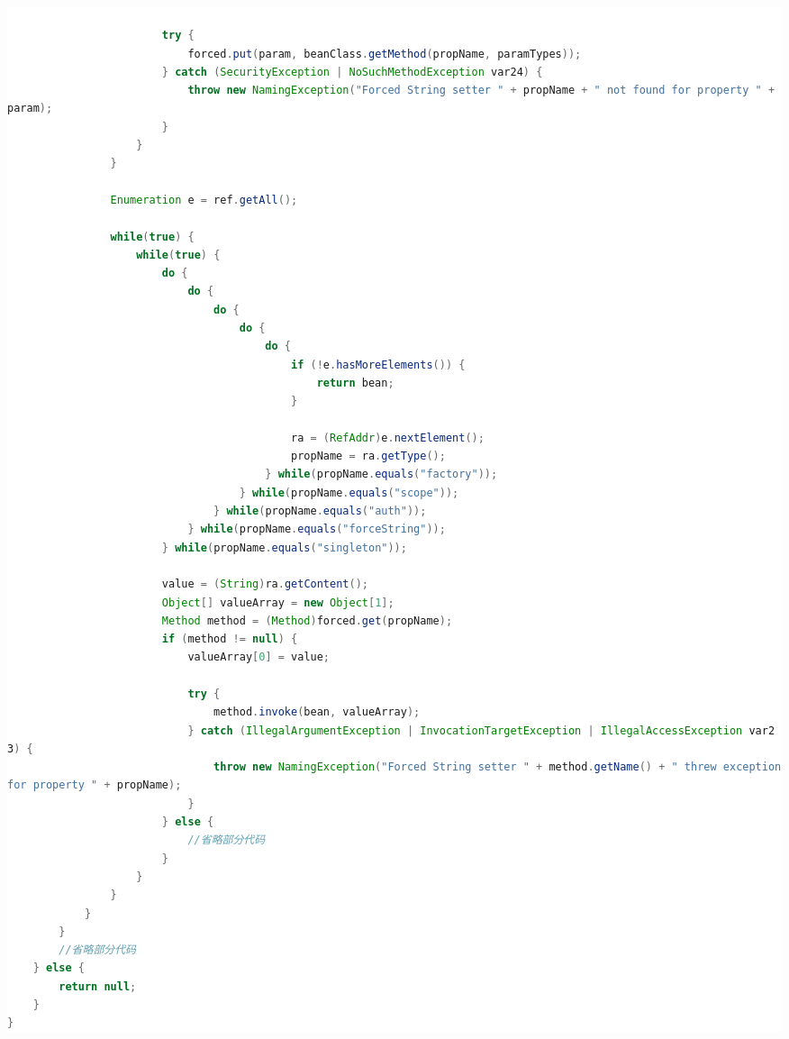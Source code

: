 ```java

                        try {
                            forced.put(param, beanClass.getMethod(propName, paramTypes));
                        } catch (SecurityException | NoSuchMethodException var24) {
                            throw new NamingException("Forced String setter " + propName + " not found for property " + param);
                        }
                    }
                }

                Enumeration e = ref.getAll();

                while(true) {
                    while(true) {
                        do {
                            do {
                                do {
                                    do {
                                        do {
                                            if (!e.hasMoreElements()) {
                                                return bean;
                                            }

                                            ra = (RefAddr)e.nextElement();
                                            propName = ra.getType();
                                        } while(propName.equals("factory"));
                                    } while(propName.equals("scope"));
                                } while(propName.equals("auth"));
                            } while(propName.equals("forceString"));
                        } while(propName.equals("singleton"));

                        value = (String)ra.getContent();
                        Object[] valueArray = new Object[1];
                        Method method = (Method)forced.get(propName);
                        if (method != null) {
                            valueArray[0] = value;

                            try {
                                method.invoke(bean, valueArray);
                            } catch (IllegalArgumentException | InvocationTargetException | IllegalAccessException var23) {
                                throw new NamingException("Forced String setter " + method.getName() + " threw exception for property " + propName);
                            }
                        } else {
                            //省略部分代码
                        }
                    }
                }
            }
        }
        //省略部分代码
    } else {
        return null;
    }
}
```

